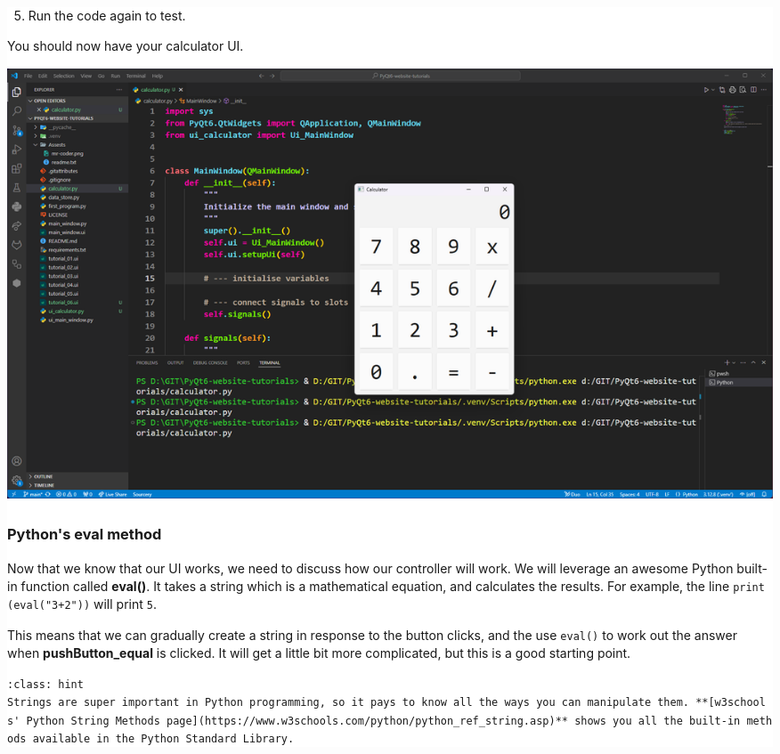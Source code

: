 5. Run the code again to test.

You should now have your calculator UI.

![correct UI](./assets/img/08/12_correct_ui.png)

### Python's eval method

Now that we know that our UI works, we need to discuss how our controller will work. We will leverage an awesome Python built-in function called **eval()**. It takes a string which is a mathematical equation, and calculates the results. For example, the line `print(eval("3+2"))` will print `5`.

This means that we can gradually create a string in response to the button clicks, and the use `eval()` to work out the answer when **pushButton_equal** is clicked. It will get a little bit more complicated, but this is a good starting point.

```{admonition} String methods
:class: hint
Strings are super important in Python programming, so it pays to know all the ways you can manipulate them. **[w3schools' Python String Methods page](https://www.w3schools.com/python/python_ref_string.asp)** shows you all the built-in methods available in the Python Standard Library.
```

